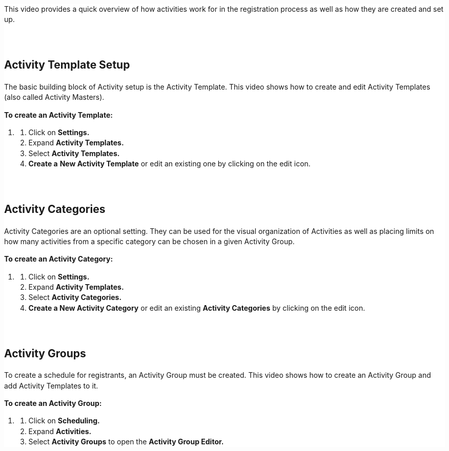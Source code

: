 


This video provides a quick overview of how activities work for in the registration process as well as how they are created and set up.



 


## Activity Template Setup


The basic building block of Activity setup is the Activity Template. This video shows how to create and edit Activity Templates (also called Activity Masters).


**To create an Activity Template:**


1. 1. Click on **Settings.**
	2. Expand **Activity Templates.**
	3. Select **Activity Templates.**
	4. **Create a** **New Activity Template** or edit an existing one by clicking on the edit icon.



 


## Activity Categories


Activity Categories are an optional setting. They can be used for the visual organization of Activities as well as placing limits on how many activities from a specific category can be chosen in a given Activity Group.


**To create an Activity Category:**


1. 1. Click on **Settings.**
	2. Expand **Activity Templates.**
	3. Select **Activity Categories.**
	4. **Create a New Activity Category** or edit an existing **Activity Categories** by clicking on the edit icon.



 


## Activity Groups


To create a schedule for registrants, an Activity Group must be created. This video shows how to create an Activity Group and add Activity Templates to it.


**To create an Activity Group:**


1. 1. Click on **Scheduling.**
	2. Expand **Activities.**
	3. Select **Activity Groups** to open the **Activity Group Editor.**
